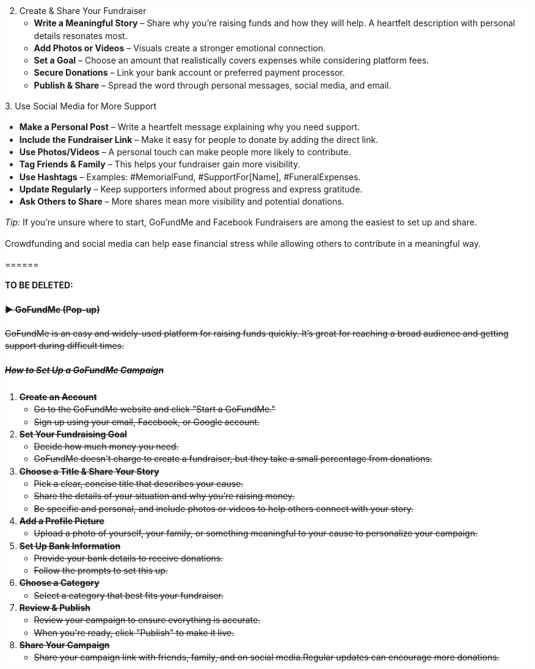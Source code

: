 2. Create & Share Your Fundraiser  
   * **Write a Meaningful Story** – Share why you’re raising funds and how they will help. A heartfelt description with personal details resonates most.  
   * **Add Photos or Videos** – Visuals create a stronger emotional connection.  
   * **Set a Goal** – Choose an amount that realistically covers expenses while considering platform fees.  
   * **Secure Donations** – Link your bank account or preferred payment processor.  
   * **Publish & Share** – Spread the word through personal messages, social media, and email.

3\. Use Social Media for More Support

* **Make a Personal Post** – Write a heartfelt message explaining why you need support.  
* **Include the Fundraiser Link** – Make it easy for people to donate by adding the direct link.  
* **Use Photos/Videos** – A personal touch can make people more likely to contribute.  
* **Tag Friends & Family** – This helps your fundraiser gain more visibility.  
* **Use Hashtags** – Examples: \#MemorialFund, \#SupportFor\[Name\], \#FuneralExpenses.  
* **Update Regularly** – Keep supporters informed about progress and express gratitude.  
* **Ask Others to Share** – More shares mean more visibility and potential donations.

*Tip:* If you’re unsure where to start, GoFundMe and Facebook Fundraisers are among the easiest to set up and share.

Crowdfunding and social media can help ease financial stress while allowing others to contribute in a meaningful way.

\======

**TO BE DELETED:**

#### ~~► GoFundMe (Pop-up)~~

~~GoFundMe is an easy and widely-used platform for raising funds quickly. It’s great for reaching a broad audience and getting support during difficult times.~~

##### ~~How to Set Up a GoFundMe Campaign~~

1. **~~Create an Account~~**  
   * ~~Go to the GoFundMe website and click "Start a GoFundMe."~~  
   * ~~Sign up using your email, Facebook, or Google account.~~  
2. **~~Set Your Fundraising Goal~~**  
   * ~~Decide how much money you need.~~  
   * ~~GoFundMe doesn't charge to create a fundraiser, but they take a small percentage from donations.~~  
3. **~~Choose a Title & Share Your Story~~**  
   * ~~Pick a clear, concise title that describes your cause.~~  
   * ~~Share the details of your situation and why you’re raising money.~~  
   * ~~Be specific and personal, and include photos or videos to help others connect with your story.~~  
4. **~~Add a Profile Picture~~**  
   * ~~Upload a photo of yourself, your family, or something meaningful to your cause to personalize your campaign.~~  
5. **~~Set Up Bank Information~~**  
   * ~~Provide your bank details to receive donations.~~  
   * ~~Follow the prompts to set this up.~~  
6. **~~Choose a Category~~**  
   * ~~Select a category that best fits your fundraiser.~~  
7. **~~Review & Publish~~**  
   * ~~Review your campaign to ensure everything is accurate.~~  
   * ~~When you're ready, click "Publish" to make it live.~~  
8. **~~Share Your Campaign~~**  
   * ~~Share your campaign link with friends, family, and on social media.Regular updates can encourage more donations.~~
